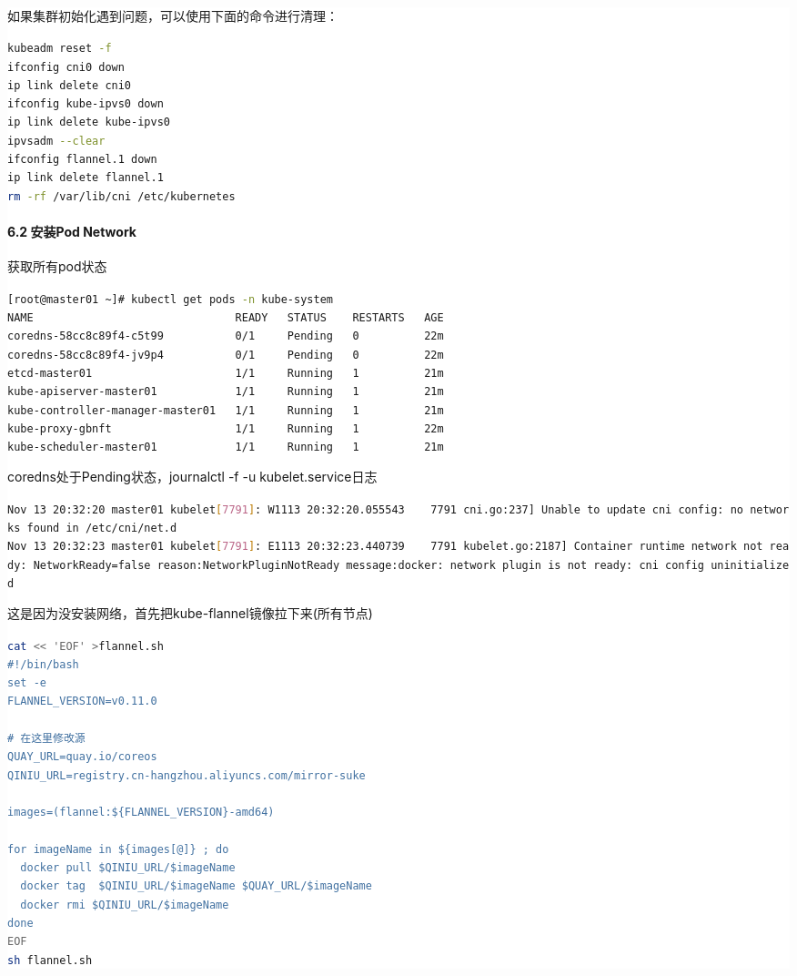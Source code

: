 如果集群初始化遇到问题，可以使用下面的命令进行清理：

```bash
kubeadm reset -f
ifconfig cni0 down
ip link delete cni0
ifconfig kube-ipvs0 down 
ip link delete kube-ipvs0
ipvsadm --clear
ifconfig flannel.1 down
ip link delete flannel.1
rm -rf /var/lib/cni /etc/kubernetes
```

####  6.2 安装Pod Network

获取所有pod状态

```bash
[root@master01 ~]# kubectl get pods -n kube-system
NAME                               READY   STATUS    RESTARTS   AGE
coredns-58cc8c89f4-c5t99           0/1     Pending   0          22m
coredns-58cc8c89f4-jv9p4           0/1     Pending   0          22m
etcd-master01                      1/1     Running   1          21m
kube-apiserver-master01            1/1     Running   1          21m
kube-controller-manager-master01   1/1     Running   1          21m
kube-proxy-gbnft                   1/1     Running   1          22m
kube-scheduler-master01            1/1     Running   1          21m
```

coredns处于Pending状态，journalctl -f -u kubelet.service日志

```bash
Nov 13 20:32:20 master01 kubelet[7791]: W1113 20:32:20.055543    7791 cni.go:237] Unable to update cni config: no networks found in /etc/cni/net.d
Nov 13 20:32:23 master01 kubelet[7791]: E1113 20:32:23.440739    7791 kubelet.go:2187] Container runtime network not ready: NetworkReady=false reason:NetworkPluginNotReady message:docker: network plugin is not ready: cni config uninitialized
```

这是因为没安装网络，首先把kube-flannel镜像拉下来(所有节点)

```bash
cat << 'EOF' >flannel.sh
#!/bin/bash
set -e
FLANNEL_VERSION=v0.11.0
 
# 在这里修改源
QUAY_URL=quay.io/coreos
QINIU_URL=registry.cn-hangzhou.aliyuncs.com/mirror-suke
 
images=(flannel:${FLANNEL_VERSION}-amd64)
 
for imageName in ${images[@]} ; do
  docker pull $QINIU_URL/$imageName
  docker tag  $QINIU_URL/$imageName $QUAY_URL/$imageName
  docker rmi $QINIU_URL/$imageName
done
EOF
sh flannel.sh
```
